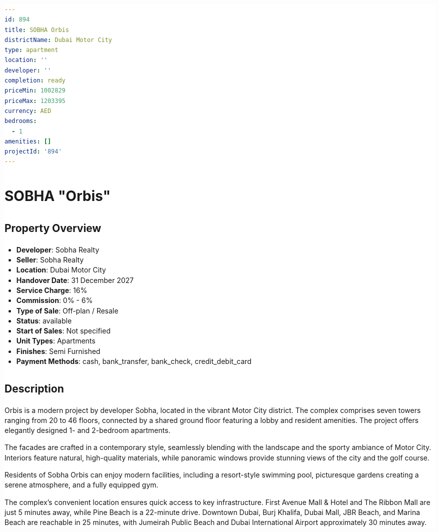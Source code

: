 ```yaml
---
id: 894
title: SOBHA Orbis
districtName: Dubai Motor City
type: apartment
location: ''
developer: ''
completion: ready
priceMin: 1002829
priceMax: 1203395
currency: AED
bedrooms:
  - 1
amenities: []
projectId: '894'
---
```


# SOBHA "Orbis"

## Property Overview
- **Developer**: Sobha Realty
- **Seller**: Sobha Realty
- **Location**: Dubai Motor City
- **Handover Date**: 31 December 2027
- **Service Charge**: 16%
- **Commission**: 0% - 6%
- **Type of Sale**: Off-plan / Resale
- **Status**: available
- **Start of Sales**: Not specified
- **Unit Types**: Apartments
- **Finishes**: Semi Furnished
- **Payment Methods**: cash, bank_transfer, bank_check, credit_debit_card

## Description
Orbis is a modern project by developer Sobha, located in the vibrant Motor City district. The complex comprises seven towers ranging from 20 to 46 floors, connected by a shared ground floor featuring a lobby and resident amenities. The project offers elegantly designed 1- and 2-bedroom apartments.

The facades are crafted in a contemporary style, seamlessly blending with the landscape and the sporty ambiance of Motor City. Interiors feature natural, high-quality materials, while panoramic windows provide stunning views of the city and the golf course.

Residents of Sobha Orbis can enjoy modern facilities, including a resort-style swimming pool, picturesque gardens creating a serene atmosphere, and a fully equipped gym.

The complex’s convenient location ensures quick access to key infrastructure. First Avenue Mall & Hotel and The Ribbon Mall are just 5 minutes away, while Pine Beach is a 22-minute drive. Downtown Dubai, Burj Khalifa, Dubai Mall, JBR Beach, and Marina Beach are reachable in 25 minutes, with Jumeirah Public Beach and Dubai International Airport approximately 30 minutes away.
